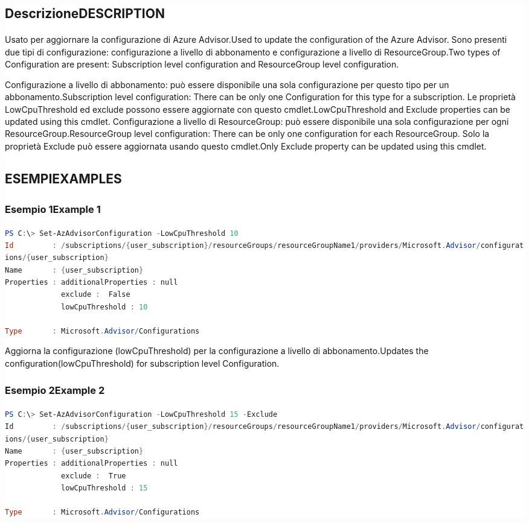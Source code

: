## <span data-ttu-id="14d4d-107">Descrizione</span><span class="sxs-lookup"><span data-stu-id="14d4d-107">DESCRIPTION</span></span>
<span data-ttu-id="14d4d-108">Usato per aggiornare la configurazione di Azure Advisor.</span><span class="sxs-lookup"><span data-stu-id="14d4d-108">Used to update the configuration of the Azure Advisor.</span></span> <span data-ttu-id="14d4d-109">Sono presenti due tipi di configurazione: configurazione a livello di abbonamento e configurazione a livello di ResourceGroup.</span><span class="sxs-lookup"><span data-stu-id="14d4d-109">Two types of Configuration are present: Subscription level configuration and ResourceGroup level configuration.</span></span> 

<span data-ttu-id="14d4d-110">Configurazione a livello di abbonamento: può essere disponibile una sola configurazione per questo tipo per un abbonamento.</span><span class="sxs-lookup"><span data-stu-id="14d4d-110">Subscription level configuration: There can be only one Configuration for this type for a subscription.</span></span> <span data-ttu-id="14d4d-111">Le proprietà LowCpuThreshold ed exclude possono essere aggiornate con questo cmdlet.</span><span class="sxs-lookup"><span data-stu-id="14d4d-111">LowCpuThreshold and Exclude properties can be updated using this cmdlet.</span></span>
<span data-ttu-id="14d4d-112">Configurazione a livello di ResourceGroup: può essere disponibile una sola configurazione per ogni ResourceGroup.</span><span class="sxs-lookup"><span data-stu-id="14d4d-112">ResourceGroup level configuration: There can be only one configuration for each ResourceGroup.</span></span> <span data-ttu-id="14d4d-113">Solo la proprietà Exclude può essere aggiornata usando questo cmdlet.</span><span class="sxs-lookup"><span data-stu-id="14d4d-113">Only Exclude property can be updated using this cmdlet.</span></span>

## <span data-ttu-id="14d4d-114">ESEMPI</span><span class="sxs-lookup"><span data-stu-id="14d4d-114">EXAMPLES</span></span>

###  <span data-ttu-id="14d4d-115">Esempio 1</span><span class="sxs-lookup"><span data-stu-id="14d4d-115">Example 1</span></span>
```powershell
PS C:\> Set-AzAdvisorConfiguration -LowCpuThreshold 10
Id         : /subscriptions/{user_subscription}/resourceGroups/resourceGroupName1/providers/Microsoft.Advisor/configurations/{user_subscription}
Name       : {user_subscription}
Properties : additionalProperties : null
             exclude :  False
             lowCpuThreshold : 10

Type       : Microsoft.Advisor/Configurations
```

<span data-ttu-id="14d4d-116">Aggiorna la configurazione (lowCpuThreshold) per la configurazione a livello di abbonamento.</span><span class="sxs-lookup"><span data-stu-id="14d4d-116">Updates the configuration(lowCpuThreshold) for subscription level Configuration.</span></span>

### <span data-ttu-id="14d4d-117">Esempio 2</span><span class="sxs-lookup"><span data-stu-id="14d4d-117">Example 2</span></span>
```powershell
PS C:\> Set-AzAdvisorConfiguration -LowCpuThreshold 15 -Exclude 
Id         : /subscriptions/{user_subscription}/resourceGroups/resourceGroupName1/providers/Microsoft.Advisor/configurations/{user_subscription}
Name       : {user_subscription}
Properties : additionalProperties : null
             exclude :  True
             lowCpuThreshold : 15

Type       : Microsoft.Advisor/Configurations
```
